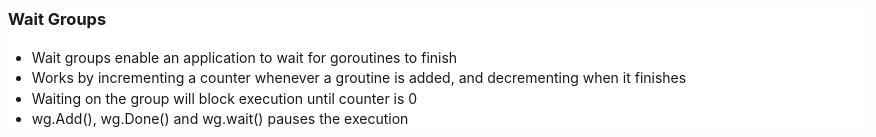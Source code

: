 ### Wait Groups

 - Wait groups enable an application to wait for goroutines to finish
 - Works by incrementing a counter whenever a groutine is added, and decrementing when it finishes
  - Waiting on the group will block execution until counter is 0
  - wg.Add(), wg.Done() and wg.wait() pauses the execution